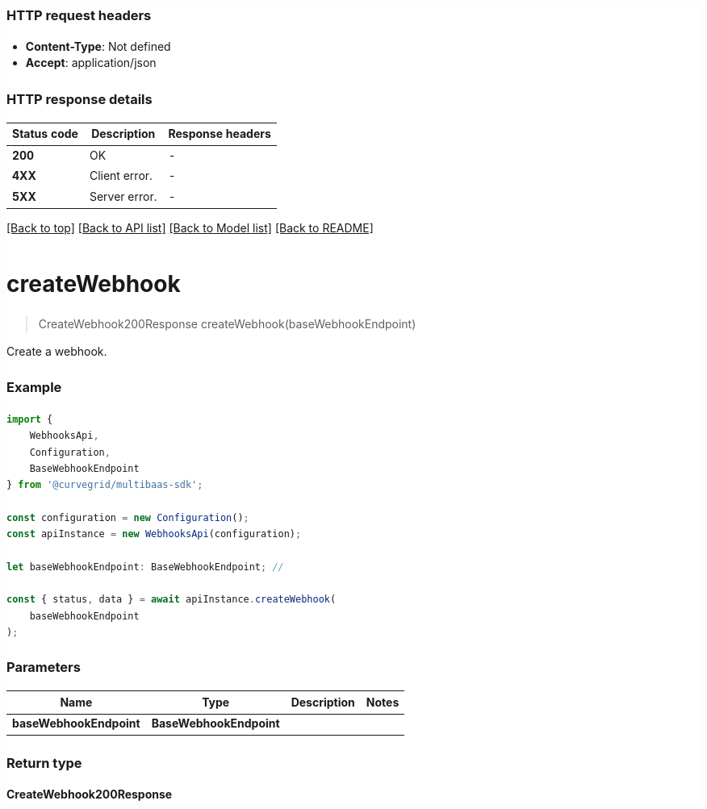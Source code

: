 ### HTTP request headers

 - **Content-Type**: Not defined
 - **Accept**: application/json


### HTTP response details
| Status code | Description | Response headers |
|-------------|-------------|------------------|
|**200** | OK |  -  |
|**4XX** | Client error. |  -  |
|**5XX** | Server error. |  -  |

[[Back to top]](#) [[Back to API list]](../README.md#documentation-for-api-endpoints) [[Back to Model list]](../README.md#documentation-for-models) [[Back to README]](../README.md)

# **createWebhook**
> CreateWebhook200Response createWebhook(baseWebhookEndpoint)

Create a webhook.

### Example

```typescript
import {
    WebhooksApi,
    Configuration,
    BaseWebhookEndpoint
} from '@curvegrid/multibaas-sdk';

const configuration = new Configuration();
const apiInstance = new WebhooksApi(configuration);

let baseWebhookEndpoint: BaseWebhookEndpoint; //

const { status, data } = await apiInstance.createWebhook(
    baseWebhookEndpoint
);
```

### Parameters

|Name | Type | Description  | Notes|
|------------- | ------------- | ------------- | -------------|
| **baseWebhookEndpoint** | **BaseWebhookEndpoint**|  | |


### Return type

**CreateWebhook200Response**
